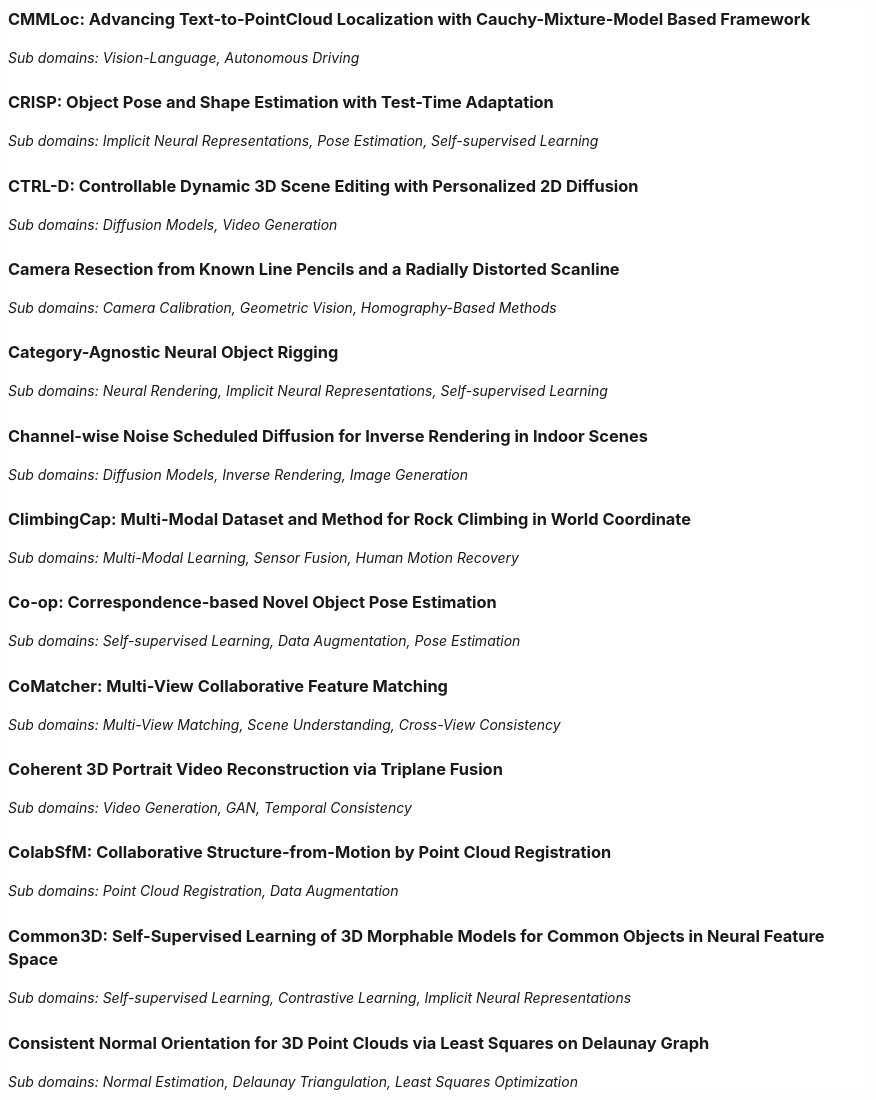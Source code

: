 ### CMMLoc: Advancing Text-to-PointCloud Localization with Cauchy-Mixture-Model Based Framework
_Sub domains: Vision-Language, Autonomous Driving_  

### CRISP: Object Pose and Shape Estimation with Test-Time Adaptation
_Sub domains: Implicit Neural Representations, Pose Estimation, Self-supervised Learning_  

### CTRL-D: Controllable Dynamic 3D Scene Editing with Personalized 2D Diffusion
_Sub domains: Diffusion Models, Video Generation_  

### Camera Resection from Known Line Pencils and a Radially Distorted Scanline
_Sub domains: Camera Calibration, Geometric Vision, Homography-Based Methods_  

### Category-Agnostic Neural Object Rigging
_Sub domains: Neural Rendering, Implicit Neural Representations, Self-supervised Learning_  

### Channel-wise Noise Scheduled Diffusion for Inverse Rendering in Indoor Scenes
_Sub domains: Diffusion Models, Inverse Rendering, Image Generation_  

### ClimbingCap: Multi-Modal Dataset and Method for Rock Climbing in World Coordinate
_Sub domains: Multi-Modal Learning, Sensor Fusion, Human Motion Recovery_  

### Co-op: Correspondence-based Novel Object Pose Estimation
_Sub domains: Self-supervised Learning, Data Augmentation, Pose Estimation_  

### CoMatcher: Multi-View Collaborative Feature Matching
_Sub domains: Multi-View Matching, Scene Understanding, Cross-View Consistency_  

### Coherent 3D Portrait Video Reconstruction via Triplane Fusion
_Sub domains: Video Generation, GAN, Temporal Consistency_  

### ColabSfM: Collaborative Structure-from-Motion by Point Cloud Registration
_Sub domains: Point Cloud Registration, Data Augmentation_  

### Common3D: Self-Supervised Learning of 3D Morphable Models for Common Objects in Neural Feature Space
_Sub domains: Self-supervised Learning, Contrastive Learning, Implicit Neural Representations_  

### Consistent Normal Orientation for 3D Point Clouds via Least Squares on Delaunay Graph
_Sub domains: Normal Estimation, Delaunay Triangulation, Least Squares Optimization_  

